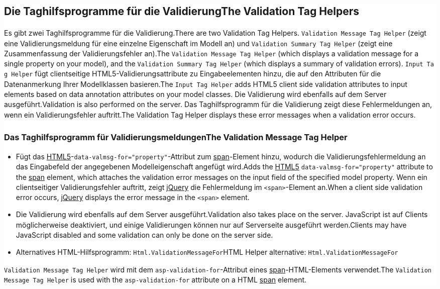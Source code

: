 ## <a name="the-validation-tag-helpers"></a><span data-ttu-id="f0c2f-280">Die Taghilfsprogramme für die Validierung</span><span class="sxs-lookup"><span data-stu-id="f0c2f-280">The Validation Tag Helpers</span></span>

<span data-ttu-id="f0c2f-281">Es gibt zwei Taghilfsprogramme für die Validierung.</span><span class="sxs-lookup"><span data-stu-id="f0c2f-281">There are two Validation Tag Helpers.</span></span> <span data-ttu-id="f0c2f-282">`Validation Message Tag Helper` (zeigt eine Validierungsmeldung für eine einzelne Eigenschaft im Modell an) und `Validation Summary Tag Helper` (zeigt eine Zusammenfassung der Validierungsfehler an).</span><span class="sxs-lookup"><span data-stu-id="f0c2f-282">The `Validation Message Tag Helper` (which displays a validation message for a single property on your model), and the `Validation Summary Tag Helper` (which displays a summary of validation errors).</span></span> <span data-ttu-id="f0c2f-283">`Input Tag Helper` fügt clientseitige HTML5-Validierungsattribute zu Eingabeelementen hinzu, die auf den Attributen für die Datenanmerkung Ihrer Modellklassen basieren.</span><span class="sxs-lookup"><span data-stu-id="f0c2f-283">The `Input Tag Helper` adds HTML5 client side validation attributes to input elements based on data annotation attributes on your model classes.</span></span> <span data-ttu-id="f0c2f-284">Die Validierung wird ebenfalls auf dem Server ausgeführt.</span><span class="sxs-lookup"><span data-stu-id="f0c2f-284">Validation is also performed on the server.</span></span> <span data-ttu-id="f0c2f-285">Das Taghilfsprogramm für die Validierung zeigt diese Fehlermeldungen an, wenn ein Validierungsfehler auftritt.</span><span class="sxs-lookup"><span data-stu-id="f0c2f-285">The Validation Tag Helper displays these error messages when a validation error occurs.</span></span>

### <a name="the-validation-message-tag-helper"></a><span data-ttu-id="f0c2f-286">Das Taghilfsprogramm für Validierungsmeldungen</span><span class="sxs-lookup"><span data-stu-id="f0c2f-286">The Validation Message Tag Helper</span></span>

* <span data-ttu-id="f0c2f-287">Fügt das [HTML5](https://developer.mozilla.org/docs/Web/Guide/HTML/HTML5)-`data-valmsg-for="property"`-Attribut zum [span](https://developer.mozilla.org/docs/Web/HTML/Element/span)-Element hinzu, wodurch die Validierungsfehlermeldung an das Eingabefeld der angegebenen Modelleigenschaft angefügt wird.</span><span class="sxs-lookup"><span data-stu-id="f0c2f-287">Adds the [HTML5](https://developer.mozilla.org/docs/Web/Guide/HTML/HTML5)  `data-valmsg-for="property"` attribute to the [span](https://developer.mozilla.org/docs/Web/HTML/Element/span) element, which attaches the validation error messages on the input field of the specified model property.</span></span> <span data-ttu-id="f0c2f-288">Wenn ein clientseitiger Validierungsfehler auftritt, zeigt [jQuery](https://jquery.com/) die Fehlermeldung im `<span>`-Element an.</span><span class="sxs-lookup"><span data-stu-id="f0c2f-288">When a client side validation error occurs, [jQuery](https://jquery.com/) displays the error message in the `<span>` element.</span></span>

* <span data-ttu-id="f0c2f-289">Die Validierung wird ebenfalls auf dem Server ausgeführt.</span><span class="sxs-lookup"><span data-stu-id="f0c2f-289">Validation also takes place on the server.</span></span> <span data-ttu-id="f0c2f-290">JavaScript ist auf Clients möglicherweise deaktiviert, und einige Validierungen können nur auf Serverseite ausgeführt werden.</span><span class="sxs-lookup"><span data-stu-id="f0c2f-290">Clients may have JavaScript disabled and some validation can only be done on the server side.</span></span>

* <span data-ttu-id="f0c2f-291">Alternatives HTML-Hilfsprogramm: `Html.ValidationMessageFor`</span><span class="sxs-lookup"><span data-stu-id="f0c2f-291">HTML Helper alternative: `Html.ValidationMessageFor`</span></span>

<span data-ttu-id="f0c2f-292">`Validation Message Tag Helper` wird mit dem `asp-validation-for`-Attribut eines [span](https://developer.mozilla.org/docs/Web/HTML/Element/span)-HTML-Elements verwendet.</span><span class="sxs-lookup"><span data-stu-id="f0c2f-292">The `Validation Message Tag Helper`  is used with the `asp-validation-for` attribute on a HTML [span](https://developer.mozilla.org/docs/Web/HTML/Element/span) element.</span></span>
